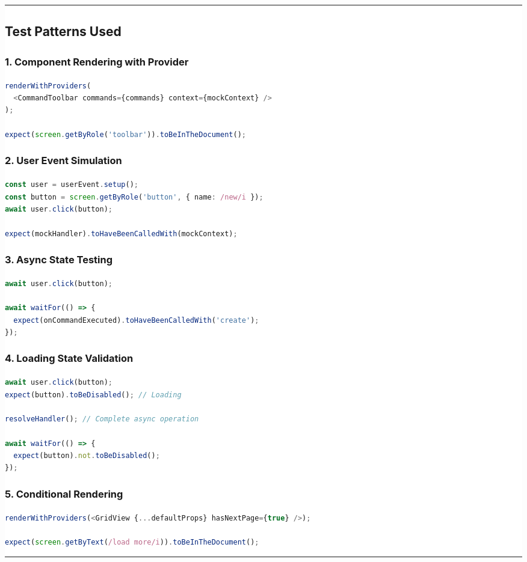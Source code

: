 
---

## Test Patterns Used

### 1. Component Rendering with Provider
```typescript
renderWithProviders(
  <CommandToolbar commands={commands} context={mockContext} />
);

expect(screen.getByRole('toolbar')).toBeInTheDocument();
```

### 2. User Event Simulation
```typescript
const user = userEvent.setup();
const button = screen.getByRole('button', { name: /new/i });
await user.click(button);

expect(mockHandler).toHaveBeenCalledWith(mockContext);
```

### 3. Async State Testing
```typescript
await user.click(button);

await waitFor(() => {
  expect(onCommandExecuted).toHaveBeenCalledWith('create');
});
```

### 4. Loading State Validation
```typescript
await user.click(button);
expect(button).toBeDisabled(); // Loading

resolveHandler(); // Complete async operation

await waitFor(() => {
  expect(button).not.toBeDisabled();
});
```

### 5. Conditional Rendering
```typescript
renderWithProviders(<GridView {...defaultProps} hasNextPage={true} />);

expect(screen.getByText(/load more/i)).toBeInTheDocument();
```

---
